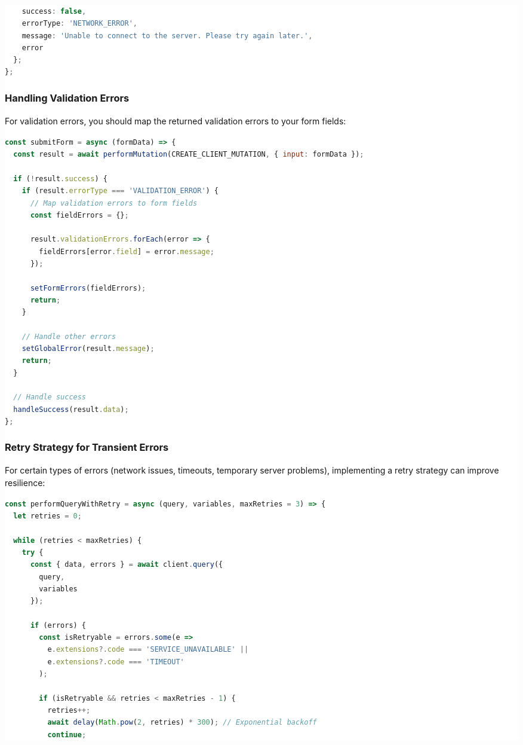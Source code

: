 ```javascript
    success: false,
    errorType: 'NETWORK_ERROR',
    message: 'Unable to connect to the server. Please try again later.',
    error
  };
};
```

### Handling Validation Errors

For validation errors, you should map the returned validation errors to your form fields:

```javascript
const submitForm = async (formData) => {
  const result = await performMutation(CREATE_CLIENT_MUTATION, { input: formData });
  
  if (!result.success) {
    if (result.errorType === 'VALIDATION_ERROR') {
      // Map validation errors to form fields
      const fieldErrors = {};
      
      result.validationErrors.forEach(error => {
        fieldErrors[error.field] = error.message;
      });
      
      setFormErrors(fieldErrors);
      return;
    }
    
    // Handle other errors
    setGlobalError(result.message);
    return;
  }
  
  // Handle success
  handleSuccess(result.data);
};
```

### Retry Strategy for Transient Errors

For certain types of errors (network issues, timeouts, temporary server problems), implementing a retry strategy can improve resilience:

```javascript
const performQueryWithRetry = async (query, variables, maxRetries = 3) => {
  let retries = 0;
  
  while (retries < maxRetries) {
    try {
      const { data, errors } = await client.query({
        query,
        variables
      });
      
      if (errors) {
        const isRetryable = errors.some(e => 
          e.extensions?.code === 'SERVICE_UNAVAILABLE' ||
          e.extensions?.code === 'TIMEOUT'
        );
        
        if (isRetryable && retries < maxRetries - 1) {
          retries++;
          await delay(Math.pow(2, retries) * 300); // Exponential backoff
          continue;
```